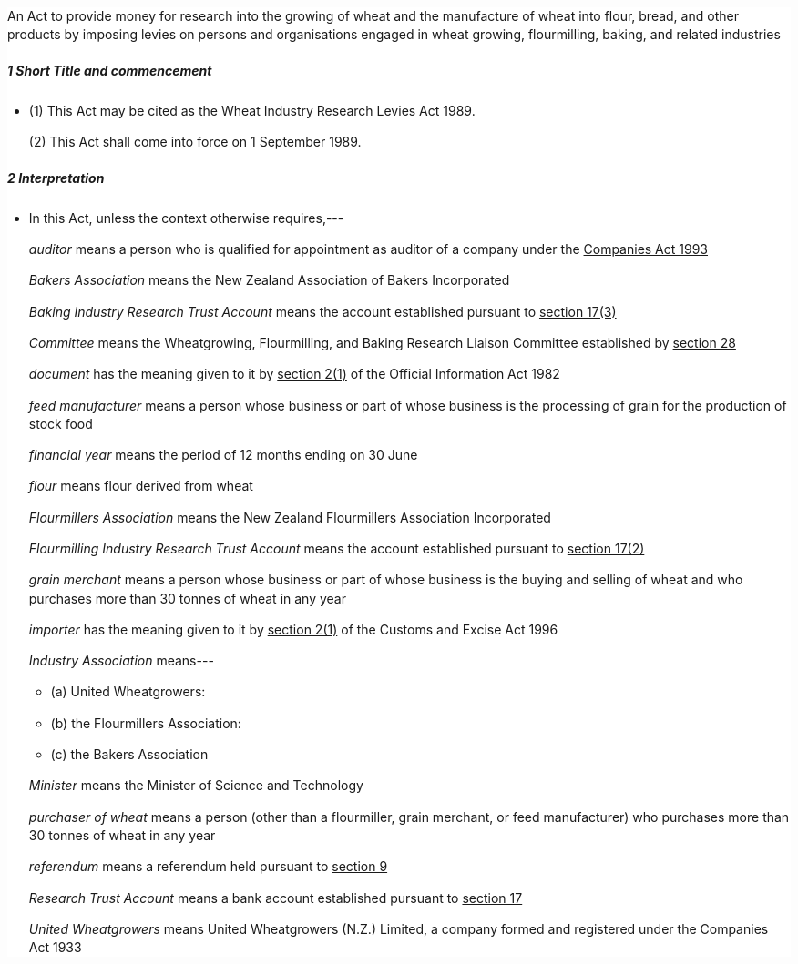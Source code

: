 An Act to provide money for research into the growing of wheat and the manufacture of wheat into flour, bread, and other products by imposing levies on persons and organisations engaged in wheat growing, flourmilling, baking, and related industries

##### 1 Short Title and commencement
    
*   (1) This Act may be cited as the Wheat Industry Research Levies Act 1989\.
    
    (2) This Act shall come into force on 1 September 1989\.

##### 2 Interpretation
    
*   In this Act, unless the context otherwise requires,---
    
    _auditor_ means a person who is qualified for appointment as auditor of a company under the [Companies Act 1993][45]
    
    _Bakers Association_ means the New Zealand Association of Bakers Incorporated
    
    _Baking Industry Research Trust Account_ means the account established pursuant to [section 17(3)][19]
    
    _Committee_ means the Wheatgrowing, Flourmilling, and Baking Research Liaison Committee established by [section 28][31]
    
    _document_ has the meaning given to it by [section 2(1)][46] of the Official Information Act 1982
    
    _feed manufacturer_ means a person whose business or part of whose business is the processing of grain for the production of stock food
    
    _financial year_ means the period of 12 months ending on 30 June
    
    _flour_ means flour derived from wheat
    
    _Flourmillers Association_ means the New Zealand Flourmillers Association Incorporated
    
    _Flourmilling Industry Research Trust Account_ means the account established pursuant to [section 17(2)][19]
    
    _grain merchant_ means a person whose business or part of whose business is the buying and selling of wheat and who purchases more than 30 tonnes of wheat in any year
    
    _importer_ has the meaning given to it by [section 2(1)][47] of the Customs and Excise Act 1996
    
    _Industry Association_ means---
        
    *   (a) United Wheatgrowers:
    
    *   (b) the Flourmillers Association:
    
    *   (c) the Bakers Association
    
    _Minister_ means the Minister of Science and Technology
    
    _purchaser of wheat_ means a person (other than a flourmiller, grain merchant, or feed manufacturer) who purchases more than 30 tonnes of wheat in any year
    
    _referendum_ means a referendum held pursuant to [section 9][11]
    
    _Research Trust Account_ means a bank account established pursuant to [section 17][19]
    
    _United Wheatgrowers_ means United Wheatgrowers (N.Z.) Limited, a company formed and registered under the Companies Act 1933
    

[0]: http://www.legislation.govt.nz/act/public/1989/0064/latest/link.aspx?id=DLM195466
[1]: http://www.legislation.govt.nz/act/public/1989/0064/latest/whole.html#DLM167919
[2]: http://www.legislation.govt.nz/act/public/1989/0064/latest/whole.html#DLM167921
[3]: http://www.legislation.govt.nz/act/public/1989/0064/latest/whole.html#DLM167922
[4]: http://www.legislation.govt.nz/act/public/1989/0064/latest/whole.html#DLM167965
[5]: http://www.legislation.govt.nz/act/public/1989/0064/latest/whole.html#DLM2830818
[6]: http://www.legislation.govt.nz/act/public/1989/0064/latest/whole.html#DLM167967
[7]: http://www.legislation.govt.nz/act/public/1989/0064/latest/whole.html#DLM167968
[8]: http://www.legislation.govt.nz/act/public/1989/0064/latest/whole.html#DLM167969
[9]: http://www.legislation.govt.nz/act/public/1989/0064/latest/whole.html#DLM167970
[10]: http://www.legislation.govt.nz/act/public/1989/0064/latest/whole.html#DLM167971
[11]: http://www.legislation.govt.nz/act/public/1989/0064/latest/whole.html#DLM167972
[12]: http://www.legislation.govt.nz/act/public/1989/0064/latest/whole.html#DLM167973
[13]: http://www.legislation.govt.nz/act/public/1989/0064/latest/whole.html#DLM167974
[14]: http://www.legislation.govt.nz/act/public/1989/0064/latest/whole.html#DLM167975
[15]: http://www.legislation.govt.nz/act/public/1989/0064/latest/whole.html#DLM167976
[16]: http://www.legislation.govt.nz/act/public/1989/0064/latest/whole.html#DLM167978
[17]: http://www.legislation.govt.nz/act/public/1989/0064/latest/whole.html#DLM167980
[18]: http://www.legislation.govt.nz/act/public/1989/0064/latest/whole.html#DLM167981
[19]: http://www.legislation.govt.nz/act/public/1989/0064/latest/whole.html#DLM167982
[20]: http://www.legislation.govt.nz/act/public/1989/0064/latest/whole.html#DLM167984
[21]: http://www.legislation.govt.nz/act/public/1989/0064/latest/whole.html#DLM167985
[22]: http://www.legislation.govt.nz/act/public/1989/0064/latest/whole.html#DLM167986
[23]: http://www.legislation.govt.nz/act/public/1989/0064/latest/whole.html#DLM167987
[24]: http://www.legislation.govt.nz/act/public/1989/0064/latest/whole.html#DLM167988
[25]: http://www.legislation.govt.nz/act/public/1989/0064/latest/whole.html#DLM167989
[26]: http://www.legislation.govt.nz/act/public/1989/0064/latest/whole.html#DLM167990
[27]: http://www.legislation.govt.nz/act/public/1989/0064/latest/whole.html#DLM167991
[28]: http://www.legislation.govt.nz/act/public/1989/0064/latest/whole.html#DLM167993
[29]: http://www.legislation.govt.nz/act/public/1989/0064/latest/whole.html#DLM167994
[30]: http://www.legislation.govt.nz/act/public/1989/0064/latest/whole.html#DLM2792800
[31]: http://www.legislation.govt.nz/act/public/1989/0064/latest/whole.html#DLM167997
[32]: http://www.legislation.govt.nz/act/public/1989/0064/latest/whole.html#DLM167998
[33]: http://www.legislation.govt.nz/act/public/1989/0064/latest/whole.html#DLM167999
[34]: http://www.legislation.govt.nz/act/public/1989/0064/latest/whole.html#DLM169300
[35]: http://www.legislation.govt.nz/act/public/1989/0064/latest/whole.html#DLM169301
[36]: http://www.legislation.govt.nz/act/public/1989/0064/latest/whole.html#DLM169302
[37]: http://www.legislation.govt.nz/act/public/1989/0064/latest/whole.html#DLM169303
[38]: http://www.legislation.govt.nz/act/public/1989/0064/latest/whole.html#DLM3765300
[39]: http://www.legislation.govt.nz/act/public/1989/0064/latest/whole.html#DLM169304
[40]: http://www.legislation.govt.nz/act/public/1989/0064/latest/whole.html#DLM2792801
[41]: http://www.legislation.govt.nz/act/public/1989/0064/latest/whole.html#DLM169306
[42]: http://www.legislation.govt.nz/act/public/1989/0064/latest/whole.html#DLM169307
[43]: http://www.legislation.govt.nz/act/public/1989/0064/latest/whole.html#DLM169308
[44]: http://www.legislation.govt.nz/act/public/1989/0064/latest/whole.html#DLM169309
[45]: http://www.legislation.govt.nz/act/public/1989/0064/latest/link.aspx?id=DLM319569
[46]: http://www.legislation.govt.nz/act/public/1989/0064/latest/link.aspx?id=DLM64790
[47]: http://www.legislation.govt.nz/act/public/1989/0064/latest/link.aspx?id=DLM377342
[48]: http://www.legislation.govt.nz/act/public/1989/0064/latest/link.aspx?id=DLM328986
[49]: http://www.legislation.govt.nz/act/public/1989/0064/latest/link.aspx?id=DLM380185
[50]: http://www.legislation.govt.nz/act/public/1989/0064/latest/whole.html#DLM169312
[51]: http://www.legislation.govt.nz/act/public/1989/0064/latest/whole.html#DLM169313
[52]: http://www.legislation.govt.nz/act/public/1989/0064/latest/link.aspx?id=DLM64784
[53]: http://www.legislation.govt.nz/act/public/1989/0064/latest/link.aspx?id=DLM408960
[54]: http://www.legislation.govt.nz/act/public/1989/0064/latest/whole.html#DLM169328
[55]: http://www.legislation.govt.nz/act/public/1989/0064/latest/link.aspx?id=DLM3360714
[56]: http://www.legislation.govt.nz/act/public/1989/0064/latest/whole.html#DLM169316
[57]: http://www.legislation.govt.nz/act/public/1989/0064/latest/whole.html#DLM169317
[58]: http://www.legislation.govt.nz/act/public/1989/0064/latest/whole.html#DLM169320
[59]: http://www.legislation.govt.nz/act/public/1989/0064/latest/whole.html#DLM169329
[60]: http://www.legislation.govt.nz/act/public/1989/0064/latest/whole.html#DLM169321
[61]: http://www.pco.parliament.govt.nz/reprints/
[62]: http://www.legislation.govt.nz/act/public/1989/0064/latest/link.aspx?id=DLM195439
[63]: http://www.pco.parliament.govt.nz/editorial-conventions/
[64]: http://www.legislation.govt.nz/act/public/1989/0064/latest/link.aspx?id=DLM195468
[65]: http://www.legislation.govt.nz/act/public/1989/0064/latest/link.aspx?id=DLM195470
